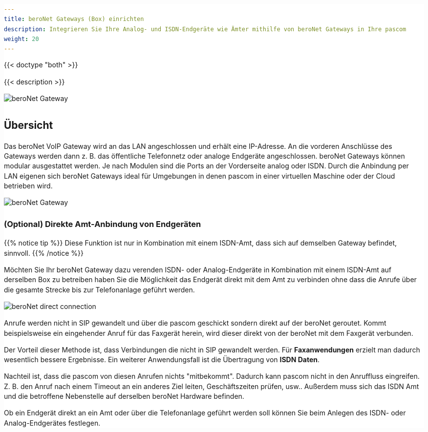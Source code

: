 ```yaml
---
title: beroNet Gateways (Box) einrichten
description: Integrieren Sie Ihre Analog- und ISDN-Endgeräte wie Ämter mithilfe von beroNet Gateways in Ihre pascom
weight: 20
---
```


{{< doctype "both"  >}}

{{< description >}}

![beroNet Gateway](beronet_gateway.png)


## Übersicht

Das beroNet VoIP Gateway wird an das LAN angeschlossen und erhält eine IP-Adresse. An die vorderen Anschlüsse des Gateways werden dann z. B. das öffentliche Telefonnetz oder analoge Endgeräte angeschlossen. beroNet Gateways können modular ausgestattet werden. Je nach Modulen sind die Ports an der Vorderseite analog oder ISDN. Durch die Anbindung per LAN eigenen sich beroNet Gateways ideal für Umgebungen in denen pascom in einer virtuellen Maschine oder der Cloud betrieben wird.

![beroNet Gateway](voip_gateway.de.png)

### (Optional) Direkte Amt-Anbindung von Endgeräten

{{% notice tip %}}
Diese Funktion ist nur in Kombination mit einem ISDN-Amt, dass sich auf demselben Gateway befindet, sinnvoll.
{{% /notice %}}

Möchten Sie Ihr beroNet Gateway dazu verenden ISDN- oder Analog-Endgeräte in Kombination mit einem ISDN-Amt auf derselben Box zu betreiben haben Sie die Möglichkeit das Endgerät direkt mit dem Amt zu verbinden ohne dass die Anrufe über die gesamte Strecke bis zur Telefonanlage geführt werden.

![beroNet direct connection](direct.de.png)

Anrufe werden nicht in SIP gewandelt und über die pascom geschickt sondern direkt auf der beroNet geroutet. Kommt beispielsweise ein eingehender Anruf für das Faxgerät herein, wird dieser direkt von der beroNet mit dem Faxgerät verbunden.

Der Vorteil dieser Methode ist, dass Verbindungen die nicht in SIP gewandelt werden. Für **Faxanwendungen** erzielt man dadurch wesentlich bessere Ergebnisse. Ein weiterer Anwendungsfall ist die Übertragung von **ISDN Daten**.  

Nachteil ist, dass die pascom von diesen Anrufen nichts "mitbekommt". Dadurch kann pascom nicht in den Anruffluss eingreifen. Z. B. den Anruf nach einem Timeout an ein anderes Ziel leiten, Geschäftszeiten prüfen, usw.. Außerdem muss sich das ISDN Amt und die betroffene Nebenstelle auf derselben beroNet Hardware befinden.

Ob ein Endgerät direkt an ein Amt oder über die Telefonanlage geführt werden soll können Sie beim Anlegen des ISDN- oder Analog-Endgerätes festlegen.
